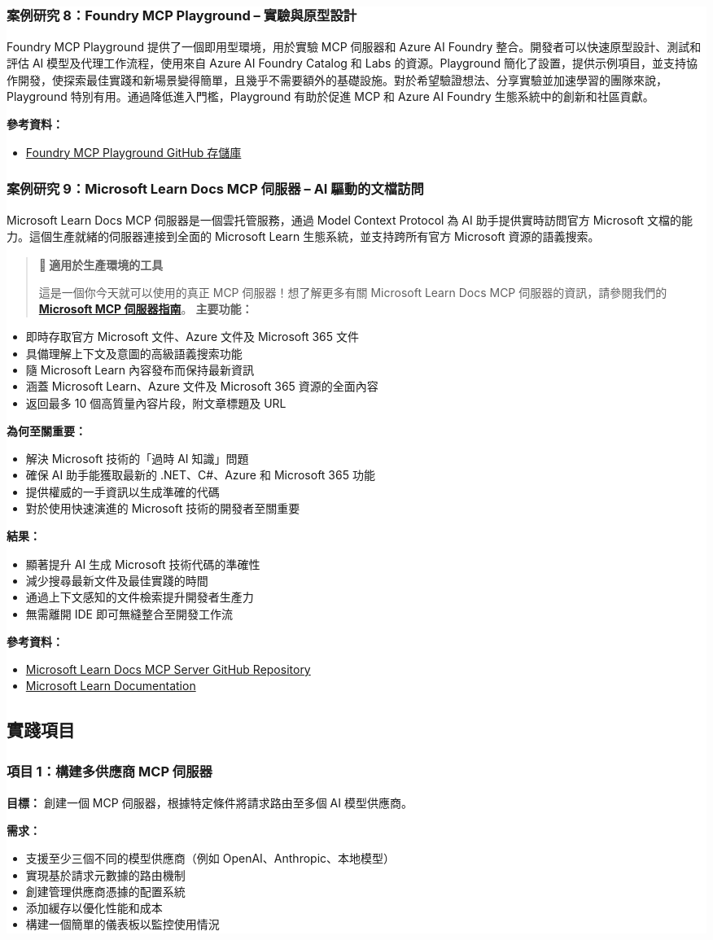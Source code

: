 ### 案例研究 8：Foundry MCP Playground – 實驗與原型設計

Foundry MCP Playground 提供了一個即用型環境，用於實驗 MCP 伺服器和 Azure AI Foundry 整合。開發者可以快速原型設計、測試和評估 AI 模型及代理工作流程，使用來自 Azure AI Foundry Catalog 和 Labs 的資源。Playground 簡化了設置，提供示例項目，並支持協作開發，使探索最佳實踐和新場景變得簡單，且幾乎不需要額外的基礎設施。對於希望驗證想法、分享實驗並加速學習的團隊來說，Playground 特別有用。通過降低進入門檻，Playground 有助於促進 MCP 和 Azure AI Foundry 生態系統中的創新和社區貢獻。

**參考資料：**

- [Foundry MCP Playground GitHub 存儲庫](https://github.com/azure-ai-foundry/foundry-mcp-playground)

### 案例研究 9：Microsoft Learn Docs MCP 伺服器 – AI 驅動的文檔訪問

Microsoft Learn Docs MCP 伺服器是一個雲托管服務，通過 Model Context Protocol 為 AI 助手提供實時訪問官方 Microsoft 文檔的能力。這個生產就緒的伺服器連接到全面的 Microsoft Learn 生態系統，並支持跨所有官方 Microsoft 資源的語義搜索。
> **🎯 適用於生產環境的工具**  
>  
> 這是一個你今天就可以使用的真正 MCP 伺服器！想了解更多有關 Microsoft Learn Docs MCP 伺服器的資訊，請參閱我們的[**Microsoft MCP 伺服器指南**](microsoft-mcp-servers.md#1--microsoft-learn-docs-mcp-server)。
**主要功能：**
- 即時存取官方 Microsoft 文件、Azure 文件及 Microsoft 365 文件
- 具備理解上下文及意圖的高級語義搜索功能
- 隨 Microsoft Learn 內容發布而保持最新資訊
- 涵蓋 Microsoft Learn、Azure 文件及 Microsoft 365 資源的全面內容
- 返回最多 10 個高質量內容片段，附文章標題及 URL

**為何至關重要：**
- 解決 Microsoft 技術的「過時 AI 知識」問題
- 確保 AI 助手能獲取最新的 .NET、C#、Azure 和 Microsoft 365 功能
- 提供權威的一手資訊以生成準確的代碼
- 對於使用快速演進的 Microsoft 技術的開發者至關重要

**結果：**
- 顯著提升 AI 生成 Microsoft 技術代碼的準確性
- 減少搜尋最新文件及最佳實踐的時間
- 通過上下文感知的文件檢索提升開發者生產力
- 無需離開 IDE 即可無縫整合至開發工作流

**參考資料：**
- [Microsoft Learn Docs MCP Server GitHub Repository](https://github.com/MicrosoftDocs/mcp)
- [Microsoft Learn Documentation](https://learn.microsoft.com/)

## 實踐項目

### 項目 1：構建多供應商 MCP 伺服器

**目標：** 創建一個 MCP 伺服器，根據特定條件將請求路由至多個 AI 模型供應商。

**需求：**

- 支援至少三個不同的模型供應商（例如 OpenAI、Anthropic、本地模型）
- 實現基於請求元數據的路由機制
- 創建管理供應商憑據的配置系統
- 添加緩存以優化性能和成本
- 構建一個簡單的儀表板以監控使用情況
